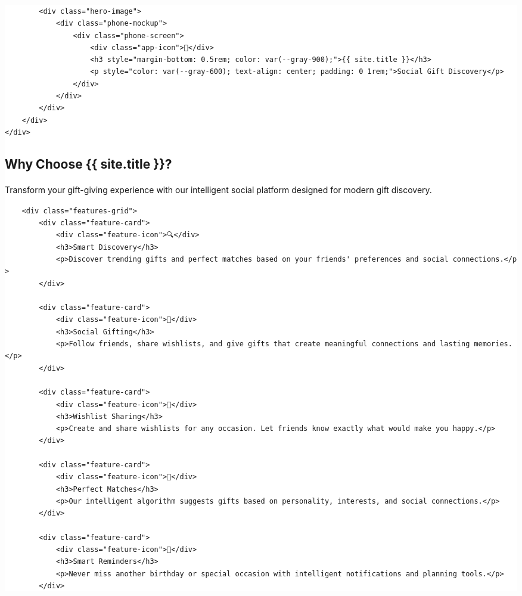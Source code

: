            <div class="hero-image">
                <div class="phone-mockup">
                    <div class="phone-screen">
                        <div class="app-icon">🎁</div>
                        <h3 style="margin-bottom: 0.5rem; color: var(--gray-900);">{{ site.title }}</h3>
                        <p style="color: var(--gray-600); text-align: center; padding: 0 1rem;">Social Gift Discovery</p>
                    </div>
                </div>
            </div>
        </div>
    </div>
</section>


<section id="features" class="features">
    <div class="container">
        <div class="section-header">
            <h2>Why Choose {{ site.title }}?</h2>
            <p>Transform your gift-giving experience with our intelligent social platform designed for modern gift discovery.</p>
        </div>
        
        <div class="features-grid">
            <div class="feature-card">
                <div class="feature-icon">🔍</div>
                <h3>Smart Discovery</h3>
                <p>Discover trending gifts and perfect matches based on your friends' preferences and social connections.</p>
            </div>
            
            <div class="feature-card">
                <div class="feature-icon">👥</div>
                <h3>Social Gifting</h3>
                <p>Follow friends, share wishlists, and give gifts that create meaningful connections and lasting memories.</p>
            </div>
            
            <div class="feature-card">
                <div class="feature-icon">💝</div>
                <h3>Wishlist Sharing</h3>
                <p>Create and share wishlists for any occasion. Let friends know exactly what would make you happy.</p>
            </div>
            
            <div class="feature-card">
                <div class="feature-icon">🎯</div>
                <h3>Perfect Matches</h3>
                <p>Our intelligent algorithm suggests gifts based on personality, interests, and social connections.</p>
            </div>
            
            <div class="feature-card">
                <div class="feature-icon">🔔</div>
                <h3>Smart Reminders</h3>
                <p>Never miss another birthday or special occasion with intelligent notifications and planning tools.</p>
            </div>
            
